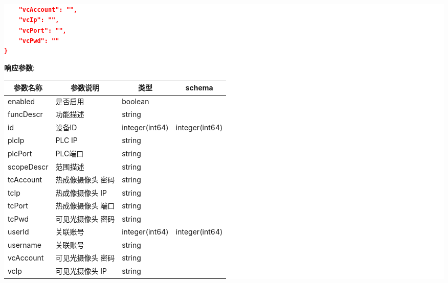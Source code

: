 ```json
	"vcAccount": "",
	"vcIp": "",
	"vcPort": "",
	"vcPwd": ""
}
```

**响应参数**:


| 参数名称         | 参数说明                             |    类型 |  schema |
| ------------ | -------------------|-------|----------- |
|enabled| 是否启用  |boolean  |    |
|funcDescr| 功能描述  |string  |    |
|id| 设备ID  |integer(int64)  | integer(int64)   |
|plcIp| PLC IP  |string  |    |
|plcPort| PLC端口  |string  |    |
|scopeDescr| 范围描述  |string  |    |
|tcAccount| 热成像摄像头 密码  |string  |    |
|tcIp| 热成像摄像头 IP  |string  |    |
|tcPort| 热成像摄像头 端口  |string  |    |
|tcPwd| 可见光摄像头 密码  |string  |    |
|userId| 关联账号  |integer(int64)  | integer(int64)   |
|username| 关联账号  |string  |    |
|vcAccount| 可见光摄像头 密码  |string  |    |
|vcIp| 可见光摄像头 IP  |string  |    |
